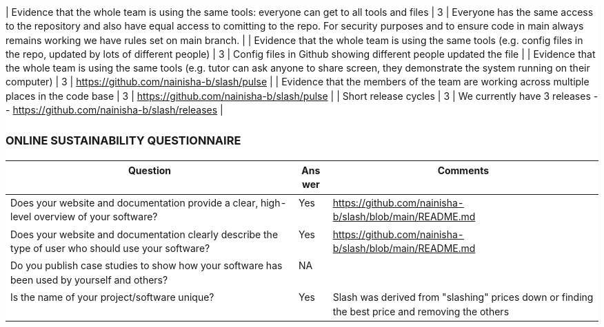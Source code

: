 | Evidence that the whole team is using the same tools: everyone can get to all tools and files                                                                                             | 3     | Everyone has the same access to the repository and also have equal access to comitting to the repo. For security purposes and to ensure code in main always remains working we have rules set on main branch.                                                                                                                                                                                            |
| Evidence that the whole team is using the same tools (e.g. config files in the repo, updated by lots of different people)                                                                 | 3     | Config files in Github showing different people updated the file                                                                                                                                                                                                                         |
| Evidence that the whole team is using the same tools (e.g. tutor can ask anyone to share screen, they demonstrate the system running on their computer)                                   | 3     | https://github.com/nainisha-b/slash/pulse                                                                                                                                                      |
| Evidence that the members of the team are working across multiple places in the code base                                                                                                 | 3     | https://github.com/nainisha-b/slash/pulse                                                                                                                                                                                                                        |
| Short release cycles                                                                                                                                                                      | 3     | We currently have 3 releases -- https://github.com/nainisha-b/slash/releases                                    |


### ONLINE SUSTAINABILITY QUESTIONNAIRE

| Question                                                                                                                                                                                                                                          | Answer         | Comments                                                                                                                                                                                                                            |
| ------------------------------------------------------------------------------------------------------------------------------------------------------------------------------------------------------------------------------------------------- | -------------- | ----------------------------------------------------------------------------------------------------------------------------------------------------------------------------------------------------------------------------------- |
| Does your website and documentation provide a clear, high-level overview of your software?                                                                                                                                                        | Yes            |   https://github.com/nainisha-b/slash/blob/main/README.md                                                                                                                                                                                                                             |
| Does your website and documentation clearly describe the type of user who should use your software?                                                                                                                                               | Yes            |   https://github.com/nainisha-b/slash/blob/main/README.md                                                                                                                                                                                                                                  |
| Do you publish case studies to show how your software has been used by yourself and others?                                                                                                                                                       | NA             |                                                                                                                                                                                                                                     |
| Is the name of your project/software unique?                                                                                                                                                                                                      | Yes            |   Slash was derived from "slashing" prices down or finding the best price and removing the others                                                                                                                                                                                                                                |
